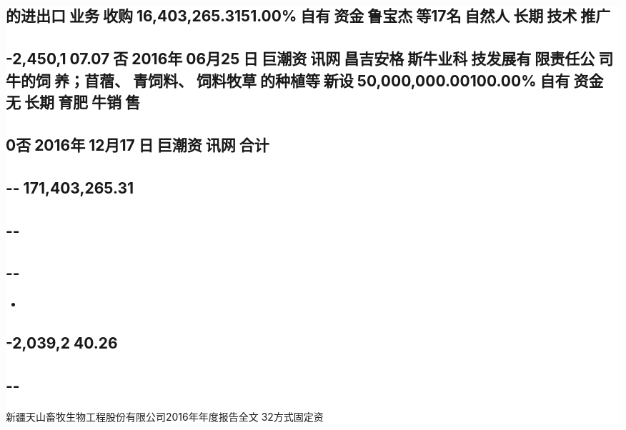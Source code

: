 的进出口
业务
收购
16,403,265.3151.00%
自有
资金
鲁宝杰
等17名
自然人
长期
技术
推广
-
-2,450,1
07.07
否
2016年
06月25
日
巨潮资
讯网
昌吉安格
斯牛业科
技发展有
限责任公
司
牛的饲
养；苜蓿、
青饲料、
饲料牧草
的种植等
新设
50,000,000.00100.00%
自有
资金
无
长期
育肥
牛销
售
-
0否
2016年
12月17
日
巨潮资
讯网
合计
--
--
171,403,265.31
--
--
--
--
--
-
-2,039,2
40.26
--
--
--
新疆天山畜牧生物工程股份有限公司2016年年度报告全文
32方式固定资